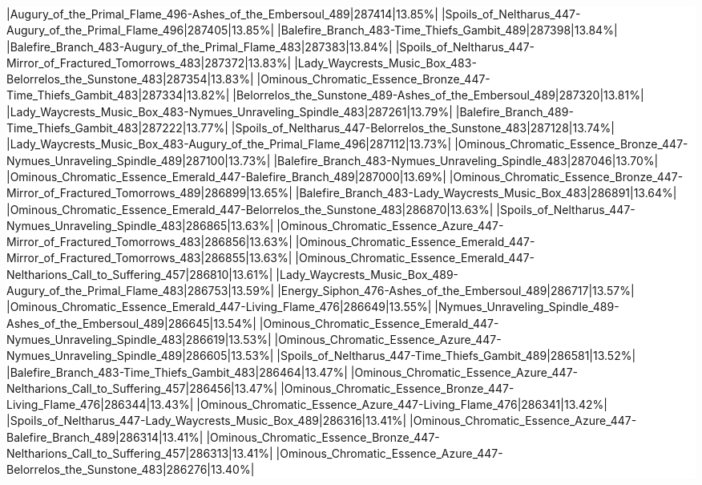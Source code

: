 |Augury_of_the_Primal_Flame_496-Ashes_of_the_Embersoul_489|287414|13.85%|
|Spoils_of_Neltharus_447-Augury_of_the_Primal_Flame_496|287405|13.85%|
|Balefire_Branch_483-Time_Thiefs_Gambit_489|287398|13.84%|
|Balefire_Branch_483-Augury_of_the_Primal_Flame_483|287383|13.84%|
|Spoils_of_Neltharus_447-Mirror_of_Fractured_Tomorrows_483|287372|13.83%|
|Lady_Waycrests_Music_Box_483-Belorrelos_the_Sunstone_483|287354|13.83%|
|Ominous_Chromatic_Essence_Bronze_447-Time_Thiefs_Gambit_483|287334|13.82%|
|Belorrelos_the_Sunstone_489-Ashes_of_the_Embersoul_489|287320|13.81%|
|Lady_Waycrests_Music_Box_483-Nymues_Unraveling_Spindle_483|287261|13.79%|
|Balefire_Branch_489-Time_Thiefs_Gambit_483|287222|13.77%|
|Spoils_of_Neltharus_447-Belorrelos_the_Sunstone_483|287128|13.74%|
|Lady_Waycrests_Music_Box_483-Augury_of_the_Primal_Flame_496|287112|13.73%|
|Ominous_Chromatic_Essence_Bronze_447-Nymues_Unraveling_Spindle_489|287100|13.73%|
|Balefire_Branch_483-Nymues_Unraveling_Spindle_483|287046|13.70%|
|Ominous_Chromatic_Essence_Emerald_447-Balefire_Branch_489|287000|13.69%|
|Ominous_Chromatic_Essence_Bronze_447-Mirror_of_Fractured_Tomorrows_489|286899|13.65%|
|Balefire_Branch_483-Lady_Waycrests_Music_Box_483|286891|13.64%|
|Ominous_Chromatic_Essence_Emerald_447-Belorrelos_the_Sunstone_483|286870|13.63%|
|Spoils_of_Neltharus_447-Nymues_Unraveling_Spindle_483|286865|13.63%|
|Ominous_Chromatic_Essence_Azure_447-Mirror_of_Fractured_Tomorrows_483|286856|13.63%|
|Ominous_Chromatic_Essence_Emerald_447-Mirror_of_Fractured_Tomorrows_483|286855|13.63%|
|Ominous_Chromatic_Essence_Emerald_447-Neltharions_Call_to_Suffering_457|286810|13.61%|
|Lady_Waycrests_Music_Box_489-Augury_of_the_Primal_Flame_483|286753|13.59%|
|Energy_Siphon_476-Ashes_of_the_Embersoul_489|286717|13.57%|
|Ominous_Chromatic_Essence_Emerald_447-Living_Flame_476|286649|13.55%|
|Nymues_Unraveling_Spindle_489-Ashes_of_the_Embersoul_489|286645|13.54%|
|Ominous_Chromatic_Essence_Emerald_447-Nymues_Unraveling_Spindle_483|286619|13.53%|
|Ominous_Chromatic_Essence_Azure_447-Nymues_Unraveling_Spindle_489|286605|13.53%|
|Spoils_of_Neltharus_447-Time_Thiefs_Gambit_489|286581|13.52%|
|Balefire_Branch_483-Time_Thiefs_Gambit_483|286464|13.47%|
|Ominous_Chromatic_Essence_Azure_447-Neltharions_Call_to_Suffering_457|286456|13.47%|
|Ominous_Chromatic_Essence_Bronze_447-Living_Flame_476|286344|13.43%|
|Ominous_Chromatic_Essence_Azure_447-Living_Flame_476|286341|13.42%|
|Spoils_of_Neltharus_447-Lady_Waycrests_Music_Box_489|286316|13.41%|
|Ominous_Chromatic_Essence_Azure_447-Balefire_Branch_489|286314|13.41%|
|Ominous_Chromatic_Essence_Bronze_447-Neltharions_Call_to_Suffering_457|286313|13.41%|
|Ominous_Chromatic_Essence_Azure_447-Belorrelos_the_Sunstone_483|286276|13.40%|